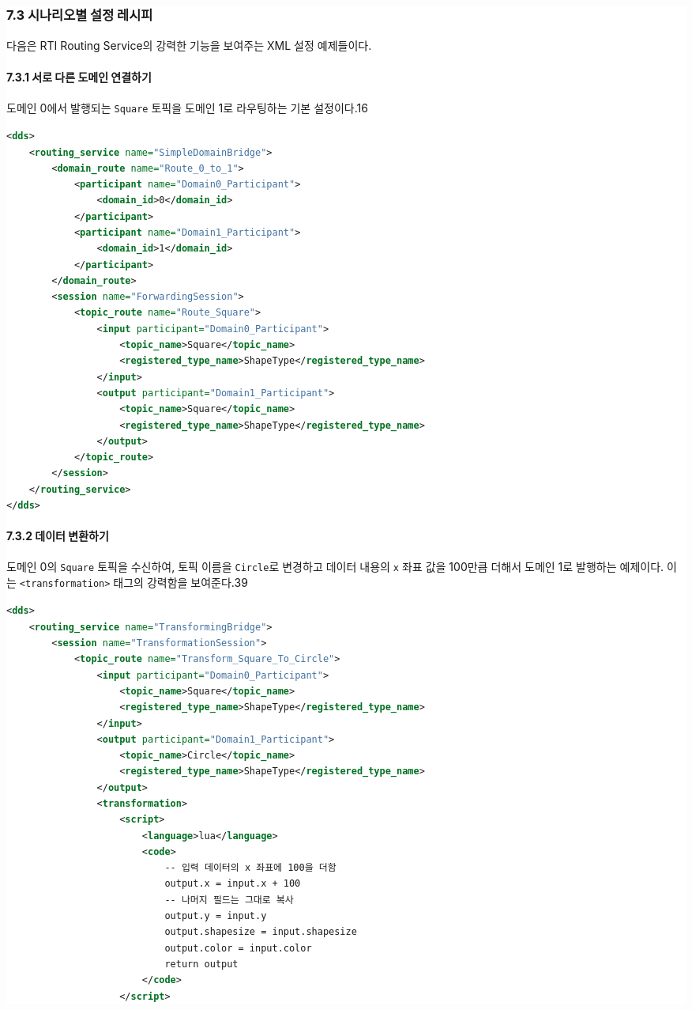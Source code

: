 ### 7.3  시나리오별 설정 레시피

다음은 RTI Routing Service의 강력한 기능을 보여주는 XML 설정 예제들이다.

#### 7.3.1  서로 다른 도메인 연결하기

도메인 0에서 발행되는 `Square` 토픽을 도메인 1로 라우팅하는 기본 설정이다.16

```XML
<dds>
    <routing_service name="SimpleDomainBridge">
        <domain_route name="Route_0_to_1">
            <participant name="Domain0_Participant">
                <domain_id>0</domain_id>
            </participant>
            <participant name="Domain1_Participant">
                <domain_id>1</domain_id>
            </participant>
        </domain_route>
        <session name="ForwardingSession">
            <topic_route name="Route_Square">
                <input participant="Domain0_Participant">
                    <topic_name>Square</topic_name>
                    <registered_type_name>ShapeType</registered_type_name>
                </input>
                <output participant="Domain1_Participant">
                    <topic_name>Square</topic_name>
                    <registered_type_name>ShapeType</registered_type_name>
                </output>
            </topic_route>
        </session>
    </routing_service>
</dds>
```

#### 7.3.2  데이터 변환하기

도메인 0의 `Square` 토픽을 수신하여, 토픽 이름을 `Circle`로 변경하고 데이터 내용의 `x` 좌표 값을 100만큼 더해서 도메인 1로 발행하는 예제이다. 이는 `<transformation>` 태그의 강력함을 보여준다.39

```XML
<dds>
    <routing_service name="TransformingBridge">
        <session name="TransformationSession">
            <topic_route name="Transform_Square_To_Circle">
                <input participant="Domain0_Participant">
                    <topic_name>Square</topic_name>
                    <registered_type_name>ShapeType</registered_type_name>
                </input>
                <output participant="Domain1_Participant">
                    <topic_name>Circle</topic_name>
                    <registered_type_name>ShapeType</registered_type_name>
                </output>
                <transformation>
                    <script>
                        <language>lua</language>
                        <code>
                            -- 입력 데이터의 x 좌표에 100을 더함
                            output.x = input.x + 100
                            -- 나머지 필드는 그대로 복사
                            output.y = input.y
                            output.shapesize = input.shapesize
                            output.color = input.color
                            return output
                        </code>
                    </script>
```